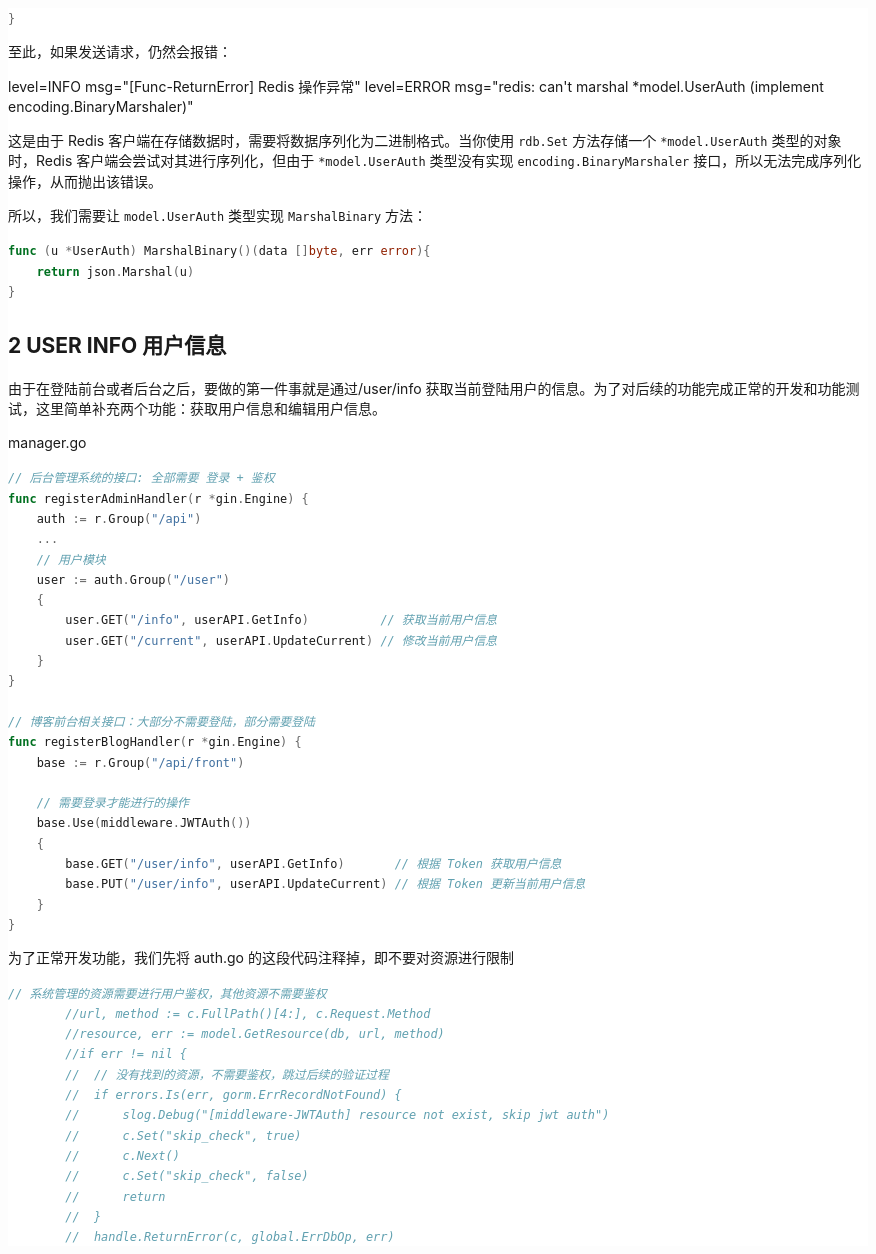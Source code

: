 ```go
}
```

至此，如果发送请求，仍然会报错：

level=INFO msg="[Func-ReturnError] Redis 操作异常"
level=ERROR msg="redis: can't marshal *model.UserAuth (implement encoding.BinaryMarshaler)"

这是由于 Redis 客户端在存储数据时，需要将数据序列化为二进制格式。当你使用 `rdb.Set` 方法存储一个 `*model.UserAuth` 类型的对象时，Redis 客户端会尝试对其进行序列化，但由于 `*model.UserAuth` 类型没有实现 `encoding.BinaryMarshaler` 接口，所以无法完成序列化操作，从而抛出该错误。

所以，我们需要让 `model.UserAuth` 类型实现 `MarshalBinary` 方法：

```go
func (u *UserAuth) MarshalBinary()(data []byte, err error){
	return json.Marshal(u)
}
```



## 2 USER INFO 用户信息

由于在登陆前台或者后台之后，要做的第一件事就是通过/user/info 获取当前登陆用户的信息。为了对后续的功能完成正常的开发和功能测试，这里简单补充两个功能：获取用户信息和编辑用户信息。

manager.go

```go
// 后台管理系统的接口: 全部需要 登录 + 鉴权
func registerAdminHandler(r *gin.Engine) {
	auth := r.Group("/api")
	...
	// 用户模块
	user := auth.Group("/user")
	{
		user.GET("/info", userAPI.GetInfo)          // 获取当前用户信息
		user.GET("/current", userAPI.UpdateCurrent) // 修改当前用户信息
	}
}

// 博客前台相关接口：大部分不需要登陆，部分需要登陆
func registerBlogHandler(r *gin.Engine) {
	base := r.Group("/api/front")

	// 需要登录才能进行的操作
	base.Use(middleware.JWTAuth())
	{
		base.GET("/user/info", userAPI.GetInfo)       // 根据 Token 获取用户信息
		base.PUT("/user/info", userAPI.UpdateCurrent) // 根据 Token 更新当前用户信息
	}
}
```

为了正常开发功能，我们先将 auth.go 的这段代码注释掉，即不要对资源进行限制

```go
// 系统管理的资源需要进行用户鉴权，其他资源不需要鉴权
		//url, method := c.FullPath()[4:], c.Request.Method
		//resource, err := model.GetResource(db, url, method)
		//if err != nil {
		//	// 没有找到的资源，不需要鉴权，跳过后续的验证过程
		//	if errors.Is(err, gorm.ErrRecordNotFound) {
		//		slog.Debug("[middleware-JWTAuth] resource not exist, skip jwt auth")
		//		c.Set("skip_check", true)
		//		c.Next()
		//		c.Set("skip_check", false)
		//		return
		//	}
		//	handle.ReturnError(c, global.ErrDbOp, err)
```